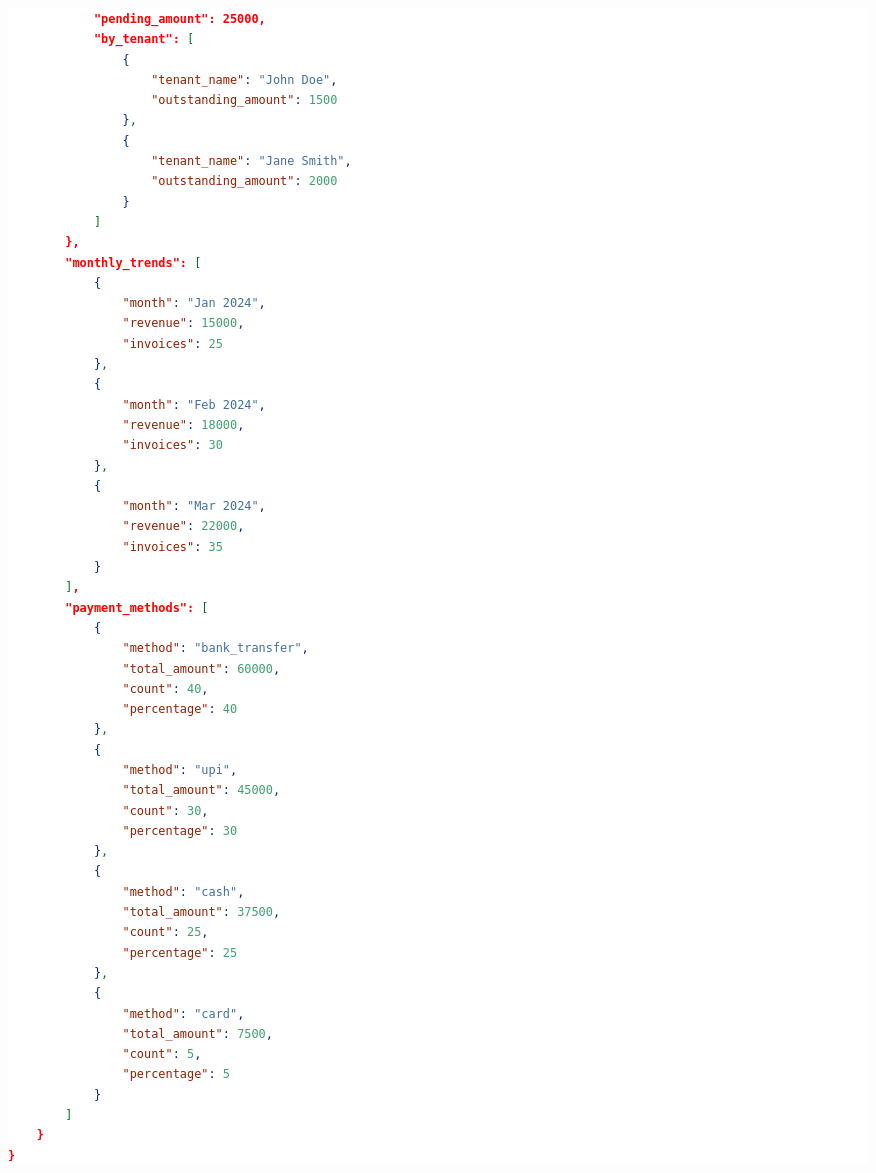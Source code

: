 ```json
            "pending_amount": 25000,
            "by_tenant": [
                {
                    "tenant_name": "John Doe",
                    "outstanding_amount": 1500
                },
                {
                    "tenant_name": "Jane Smith",
                    "outstanding_amount": 2000
                }
            ]
        },
        "monthly_trends": [
            {
                "month": "Jan 2024",
                "revenue": 15000,
                "invoices": 25
            },
            {
                "month": "Feb 2024",
                "revenue": 18000,
                "invoices": 30
            },
            {
                "month": "Mar 2024",
                "revenue": 22000,
                "invoices": 35
            }
        ],
        "payment_methods": [
            {
                "method": "bank_transfer",
                "total_amount": 60000,
                "count": 40,
                "percentage": 40
            },
            {
                "method": "upi",
                "total_amount": 45000,
                "count": 30,
                "percentage": 30
            },
            {
                "method": "cash",
                "total_amount": 37500,
                "count": 25,
                "percentage": 25
            },
            {
                "method": "card",
                "total_amount": 7500,
                "count": 5,
                "percentage": 5
            }
        ]
    }
}
```
